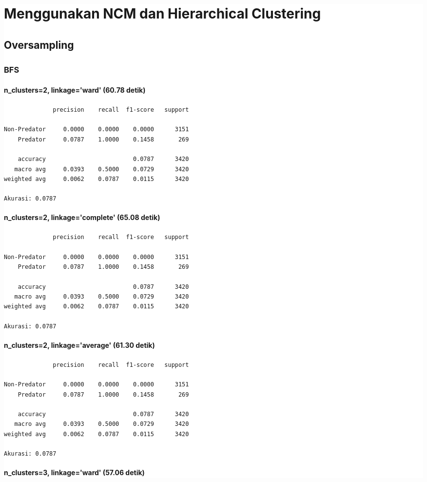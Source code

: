 # Menggunakan NCM dan Hierarchical Clustering

## Oversampling

### BFS

#### n_clusters=2, linkage='ward' (60.78 detik)

```bash
              precision    recall  f1-score   support

Non-Predator     0.0000    0.0000    0.0000      3151
    Predator     0.0787    1.0000    0.1458       269

    accuracy                         0.0787      3420
   macro avg     0.0393    0.5000    0.0729      3420
weighted avg     0.0062    0.0787    0.0115      3420

Akurasi: 0.0787
```

#### n_clusters=2, linkage='complete' (65.08 detik)

```bash
              precision    recall  f1-score   support

Non-Predator     0.0000    0.0000    0.0000      3151
    Predator     0.0787    1.0000    0.1458       269

    accuracy                         0.0787      3420
   macro avg     0.0393    0.5000    0.0729      3420
weighted avg     0.0062    0.0787    0.0115      3420

Akurasi: 0.0787
```

#### n_clusters=2, linkage='average' (61.30 detik)

```bash
              precision    recall  f1-score   support

Non-Predator     0.0000    0.0000    0.0000      3151
    Predator     0.0787    1.0000    0.1458       269

    accuracy                         0.0787      3420
   macro avg     0.0393    0.5000    0.0729      3420
weighted avg     0.0062    0.0787    0.0115      3420

Akurasi: 0.0787
```

#### n_clusters=3, linkage='ward' (57.06 detik)
